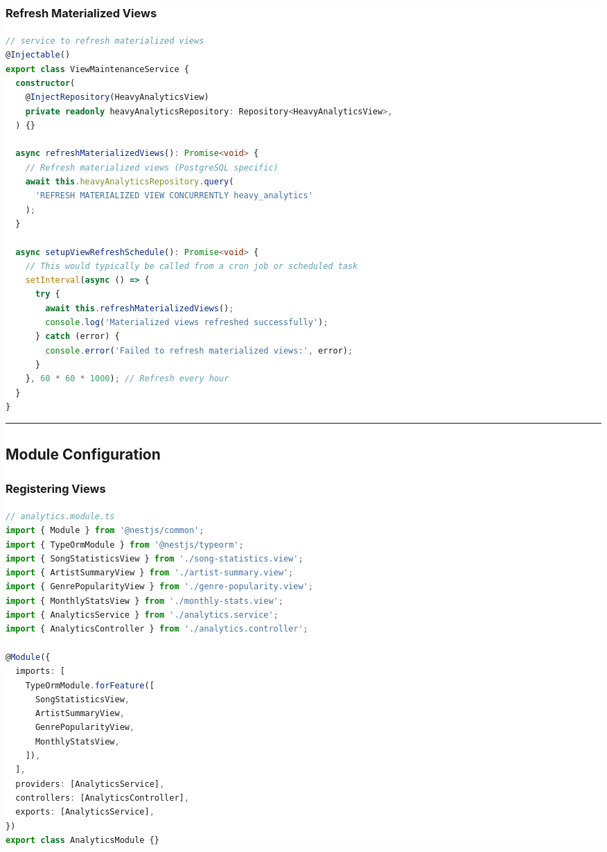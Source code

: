 ### Refresh Materialized Views

```typescript
// service to refresh materialized views
@Injectable()
export class ViewMaintenanceService {
  constructor(
    @InjectRepository(HeavyAnalyticsView)
    private readonly heavyAnalyticsRepository: Repository<HeavyAnalyticsView>,
  ) {}

  async refreshMaterializedViews(): Promise<void> {
    // Refresh materialized views (PostgreSQL specific)
    await this.heavyAnalyticsRepository.query(
      'REFRESH MATERIALIZED VIEW CONCURRENTLY heavy_analytics'
    );
  }

  async setupViewRefreshSchedule(): Promise<void> {
    // This would typically be called from a cron job or scheduled task
    setInterval(async () => {
      try {
        await this.refreshMaterializedViews();
        console.log('Materialized views refreshed successfully');
      } catch (error) {
        console.error('Failed to refresh materialized views:', error);
      }
    }, 60 * 60 * 1000); // Refresh every hour
  }
}
```

---

## Module Configuration

### Registering Views

```typescript
// analytics.module.ts
import { Module } from '@nestjs/common';
import { TypeOrmModule } from '@nestjs/typeorm';
import { SongStatisticsView } from './song-statistics.view';
import { ArtistSummaryView } from './artist-summary.view';
import { GenrePopularityView } from './genre-popularity.view';
import { MonthlyStatsView } from './monthly-stats.view';
import { AnalyticsService } from './analytics.service';
import { AnalyticsController } from './analytics.controller';

@Module({
  imports: [
    TypeOrmModule.forFeature([
      SongStatisticsView,
      ArtistSummaryView,
      GenrePopularityView,
      MonthlyStatsView,
    ]),
  ],
  providers: [AnalyticsService],
  controllers: [AnalyticsController],
  exports: [AnalyticsService],
})
export class AnalyticsModule {}
```